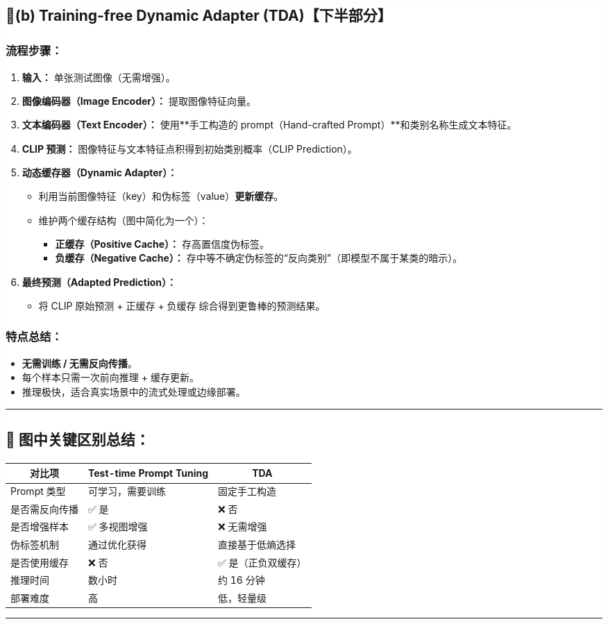 
## 🔹(b) Training-free Dynamic Adapter (TDA)【下半部分】

### 流程步骤：

1. **输入：**
   单张测试图像（无需增强）。

2. **图像编码器（Image Encoder）：**
   提取图像特征向量。

3. **文本编码器（Text Encoder）：**
   使用\*\*手工构造的 prompt（Hand-crafted Prompt）\*\*和类别名称生成文本特征。

4. **CLIP 预测：**
   图像特征与文本特征点积得到初始类别概率（CLIP Prediction）。

5. **动态缓存器（Dynamic Adapter）：**

   * 利用当前图像特征（key）和伪标签（value）**更新缓存**。
   * 维护两个缓存结构（图中简化为一个）：

     * **正缓存（Positive Cache）：** 存高置信度伪标签。
     * **负缓存（Negative Cache）：** 存中等不确定伪标签的“反向类别”（即模型不属于某类的暗示）。

6. **最终预测（Adapted Prediction）：**

   * 将 CLIP 原始预测 + 正缓存 + 负缓存 综合得到更鲁棒的预测结果。

### 特点总结：

* **无需训练 / 无需反向传播**。
* 每个样本只需一次前向推理 + 缓存更新。
* 推理极快，适合真实场景中的流式处理或边缘部署。

---

## 🔄 图中关键区别总结：

| 对比项       | Test-time Prompt Tuning | TDA        |
| --------- | ----------------------- | ---------- |
| Prompt 类型 | 可学习，需要训练                | 固定手工构造     |
| 是否需反向传播   | ✅ 是                     | ❌ 否        |
| 是否增强样本    | ✅ 多视图增强                 | ❌ 无需增强     |
| 伪标签机制     | 通过优化获得                  | 直接基于低熵选择   |
| 是否使用缓存    | ❌ 否                     | ✅ 是（正负双缓存） |
| 推理时间      | 数小时                     | 约 16 分钟    |
| 部署难度      | 高                       | 低，轻量级      |

---
